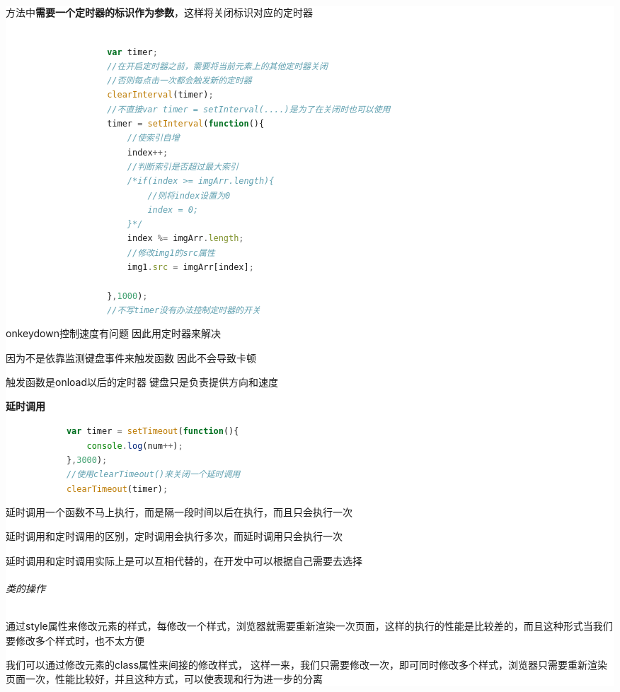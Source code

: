 方法中**需要一个定时器的标识作为参数**，这样将关闭标识对应的定时器

```js

					var timer;
					//在开启定时器之前，需要将当前元素上的其他定时器关闭
					//否则每点击一次都会触发新的定时器
					clearInterval(timer);
					//不直接var timer = setInterval(....)是为了在关闭时也可以使用
					timer = setInterval(function(){
						//使索引自增
						index++;
						//判断索引是否超过最大索引
						/*if(index >= imgArr.length){
							//则将index设置为0
							index = 0;
						}*/
						index %= imgArr.length;
						//修改img1的src属性
						img1.src = imgArr[index];
						
					},1000);
					//不写timer没有办法控制定时器的开关
```



onkeydown控制速度有问题 因此用定时器来解决

因为不是依靠监测键盘事件来触发函数 因此不会导致卡顿

触发函数是onload以后的定时器 键盘只是负责提供方向和速度



**延时调用**

```js
			var timer = setTimeout(function(){
				console.log(num++);
			},3000);
			//使用clearTimeout()来关闭一个延时调用
			clearTimeout(timer);
```

延时调用一个函数不马上执行，而是隔一段时间以后在执行，而且只会执行一次

延时调用和定时调用的区别，定时调用会执行多次，而延时调用只会执行一次

延时调用和定时调用实际上是可以互相代替的，在开发中可以根据自己需要去选择

###### 类的操作

通过style属性来修改元素的样式，每修改一个样式，浏览器就需要重新渲染一次页面，这样的执行的性能是比较差的，而且这种形式当我们要修改多个样式时，也不太方便



我们可以通过修改元素的class属性来间接的修改样式， 这样一来，我们只需要修改一次，即可同时修改多个样式，浏览器只需要重新渲染页面一次，性能比较好，并且这种方式，可以使表现和行为进一步的分离



